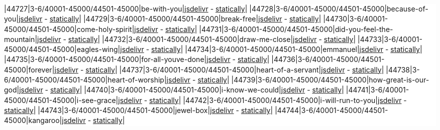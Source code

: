 |44727|3-6/40001-45000/44501-45000|be-with-you|[jsdelivr](https://cdn.jsdelivr.net/gh/dbchord/png-c-600x600_3-6/40001-45000/44501-45000/be-with-you.png) - [statically](https://cdn.statically.io/gh/dbchord/png-c-600x600_3-6/img/40001-45000/44501-45000/be-with-you.png)|
|44728|3-6/40001-45000/44501-45000|because-of-you|[jsdelivr](https://cdn.jsdelivr.net/gh/dbchord/png-c-600x600_3-6/40001-45000/44501-45000/because-of-you.png) - [statically](https://cdn.statically.io/gh/dbchord/png-c-600x600_3-6/img/40001-45000/44501-45000/because-of-you.png)|
|44729|3-6/40001-45000/44501-45000|break-free|[jsdelivr](https://cdn.jsdelivr.net/gh/dbchord/png-c-600x600_3-6/40001-45000/44501-45000/break-free.png) - [statically](https://cdn.statically.io/gh/dbchord/png-c-600x600_3-6/img/40001-45000/44501-45000/break-free.png)|
|44730|3-6/40001-45000/44501-45000|come-holy-spirit|[jsdelivr](https://cdn.jsdelivr.net/gh/dbchord/png-c-600x600_3-6/40001-45000/44501-45000/come-holy-spirit.png) - [statically](https://cdn.statically.io/gh/dbchord/png-c-600x600_3-6/img/40001-45000/44501-45000/come-holy-spirit.png)|
|44731|3-6/40001-45000/44501-45000|did-you-feel-the-mountain|[jsdelivr](https://cdn.jsdelivr.net/gh/dbchord/png-c-600x600_3-6/40001-45000/44501-45000/did-you-feel-the-mountain.png) - [statically](https://cdn.statically.io/gh/dbchord/png-c-600x600_3-6/img/40001-45000/44501-45000/did-you-feel-the-mountain.png)|
|44732|3-6/40001-45000/44501-45000|draw-me-close|[jsdelivr](https://cdn.jsdelivr.net/gh/dbchord/png-c-600x600_3-6/40001-45000/44501-45000/draw-me-close.png) - [statically](https://cdn.statically.io/gh/dbchord/png-c-600x600_3-6/img/40001-45000/44501-45000/draw-me-close.png)|
|44733|3-6/40001-45000/44501-45000|eagles-wing|[jsdelivr](https://cdn.jsdelivr.net/gh/dbchord/png-c-600x600_3-6/40001-45000/44501-45000/eagles-wing.png) - [statically](https://cdn.statically.io/gh/dbchord/png-c-600x600_3-6/img/40001-45000/44501-45000/eagles-wing.png)|
|44734|3-6/40001-45000/44501-45000|emmanuel|[jsdelivr](https://cdn.jsdelivr.net/gh/dbchord/png-c-600x600_3-6/40001-45000/44501-45000/emmanuel.png) - [statically](https://cdn.statically.io/gh/dbchord/png-c-600x600_3-6/img/40001-45000/44501-45000/emmanuel.png)|
|44735|3-6/40001-45000/44501-45000|for-all-youve-done|[jsdelivr](https://cdn.jsdelivr.net/gh/dbchord/png-c-600x600_3-6/40001-45000/44501-45000/for-all-youve-done.png) - [statically](https://cdn.statically.io/gh/dbchord/png-c-600x600_3-6/img/40001-45000/44501-45000/for-all-youve-done.png)|
|44736|3-6/40001-45000/44501-45000|forever|[jsdelivr](https://cdn.jsdelivr.net/gh/dbchord/png-c-600x600_3-6/40001-45000/44501-45000/forever.png) - [statically](https://cdn.statically.io/gh/dbchord/png-c-600x600_3-6/img/40001-45000/44501-45000/forever.png)|
|44737|3-6/40001-45000/44501-45000|heart-of-a-servant|[jsdelivr](https://cdn.jsdelivr.net/gh/dbchord/png-c-600x600_3-6/40001-45000/44501-45000/heart-of-a-servant.png) - [statically](https://cdn.statically.io/gh/dbchord/png-c-600x600_3-6/img/40001-45000/44501-45000/heart-of-a-servant.png)|
|44738|3-6/40001-45000/44501-45000|heart-of-worship|[jsdelivr](https://cdn.jsdelivr.net/gh/dbchord/png-c-600x600_3-6/40001-45000/44501-45000/heart-of-worship.png) - [statically](https://cdn.statically.io/gh/dbchord/png-c-600x600_3-6/img/40001-45000/44501-45000/heart-of-worship.png)|
|44739|3-6/40001-45000/44501-45000|how-great-is-our-god|[jsdelivr](https://cdn.jsdelivr.net/gh/dbchord/png-c-600x600_3-6/40001-45000/44501-45000/how-great-is-our-god.png) - [statically](https://cdn.statically.io/gh/dbchord/png-c-600x600_3-6/img/40001-45000/44501-45000/how-great-is-our-god.png)|
|44740|3-6/40001-45000/44501-45000|i-know-we-could|[jsdelivr](https://cdn.jsdelivr.net/gh/dbchord/png-c-600x600_3-6/40001-45000/44501-45000/i-know-we-could.png) - [statically](https://cdn.statically.io/gh/dbchord/png-c-600x600_3-6/img/40001-45000/44501-45000/i-know-we-could.png)|
|44741|3-6/40001-45000/44501-45000|i-see-grace|[jsdelivr](https://cdn.jsdelivr.net/gh/dbchord/png-c-600x600_3-6/40001-45000/44501-45000/i-see-grace.png) - [statically](https://cdn.statically.io/gh/dbchord/png-c-600x600_3-6/img/40001-45000/44501-45000/i-see-grace.png)|
|44742|3-6/40001-45000/44501-45000|i-will-run-to-you|[jsdelivr](https://cdn.jsdelivr.net/gh/dbchord/png-c-600x600_3-6/40001-45000/44501-45000/i-will-run-to-you.png) - [statically](https://cdn.statically.io/gh/dbchord/png-c-600x600_3-6/img/40001-45000/44501-45000/i-will-run-to-you.png)|
|44743|3-6/40001-45000/44501-45000|jewel-box|[jsdelivr](https://cdn.jsdelivr.net/gh/dbchord/png-c-600x600_3-6/40001-45000/44501-45000/jewel-box.png) - [statically](https://cdn.statically.io/gh/dbchord/png-c-600x600_3-6/img/40001-45000/44501-45000/jewel-box.png)|
|44744|3-6/40001-45000/44501-45000|kangaroo|[jsdelivr](https://cdn.jsdelivr.net/gh/dbchord/png-c-600x600_3-6/40001-45000/44501-45000/kangaroo.png) - [statically](https://cdn.statically.io/gh/dbchord/png-c-600x600_3-6/img/40001-45000/44501-45000/kangaroo.png)|
